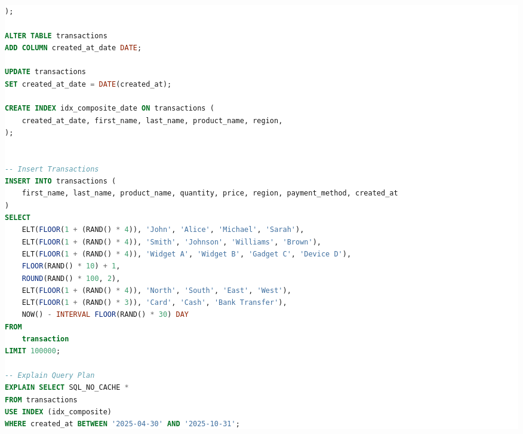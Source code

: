 ```sql
);

ALTER TABLE transactions
ADD COLUMN created_at_date DATE;

UPDATE transactions
SET created_at_date = DATE(created_at);

CREATE INDEX idx_composite_date ON transactions (
    created_at_date, first_name, last_name, product_name, region, 
);


-- Insert Transactions
INSERT INTO transactions (
    first_name, last_name, product_name, quantity, price, region, payment_method, created_at
)
SELECT 
    ELT(FLOOR(1 + (RAND() * 4)), 'John', 'Alice', 'Michael', 'Sarah'),
    ELT(FLOOR(1 + (RAND() * 4)), 'Smith', 'Johnson', 'Williams', 'Brown'),
    ELT(FLOOR(1 + (RAND() * 4)), 'Widget A', 'Widget B', 'Gadget C', 'Device D'),
    FLOOR(RAND() * 10) + 1,
    ROUND(RAND() * 100, 2),
    ELT(FLOOR(1 + (RAND() * 4)), 'North', 'South', 'East', 'West'),
    ELT(FLOOR(1 + (RAND() * 3)), 'Card', 'Cash', 'Bank Transfer'),
    NOW() - INTERVAL FLOOR(RAND() * 30) DAY
FROM 
    transaction
LIMIT 100000;

-- Explain Query Plan
EXPLAIN SELECT SQL_NO_CACHE *
FROM transactions
USE INDEX (idx_composite)
WHERE created_at BETWEEN '2025-04-30' AND '2025-10-31';
```